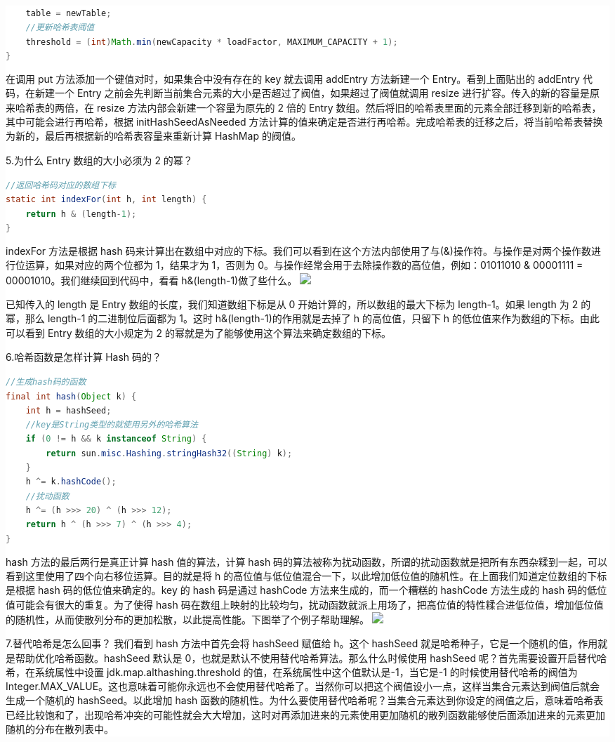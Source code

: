 ```java
    table = newTable;
    //更新哈希表阈值
    threshold = (int)Math.min(newCapacity * loadFactor, MAXIMUM_CAPACITY + 1);
}
```

在调用 put 方法添加一个键值对时，如果集合中没有存在的 key 就去调用 addEntry 方法新建一个 Entry。看到上面贴出的 addEntry 代码，在新建一个 Entry 之前会先判断当前集合元素的大小是否超过了阀值，如果超过了阀值就调用 resize 进行扩容。传入的新的容量是原来哈希表的两倍，在 resize 方法内部会新建一个容量为原先的 2 倍的 Entry 数组。然后将旧的哈希表里面的元素全部迁移到新的哈希表，其中可能会进行再哈希，根据 initHashSeedAsNeeded 方法计算的值来确定是否进行再哈希。完成哈希表的迁移之后，将当前哈希表替换为新的，最后再根据新的哈希表容量来重新计算 HashMap 的阀值。

5.为什么 Entry 数组的大小必须为 2 的幂？

```java
//返回哈希码对应的数组下标
static int indexFor(int h, int length) {
    return h & (length-1);
}
```

indexFor 方法是根据 hash 码来计算出在数组中对应的下标。我们可以看到在这个方法内部使用了与(&)操作符。与操作是对两个操作数进行位运算，如果对应的两个位都为 1，结果才为 1，否则为 0。与操作经常会用于去除操作数的高位值，例如：01011010 & 00001111 = 00001010。我们继续回到代码中，看看 h&(length-1)做了些什么。
![](https://gitee.com/liuyun1995/yun-blog-image/raw/master/Java%E9%9B%86%E5%90%88%E7%B3%BB%E5%88%97%5B3%5D--HashMap%E6%BA%90%E7%A0%81%E5%88%86%E6%9E%90/img2.png)

已知传入的 length 是 Entry 数组的长度，我们知道数组下标是从 0 开始计算的，所以数组的最大下标为 length-1。如果 length 为 2 的幂，那么 length-1 的二进制位后面都为 1。这时 h&(length-1)的作用就是去掉了 h 的高位值，只留下 h 的低位值来作为数组的下标。由此可以看到 Entry 数组的大小规定为 2 的幂就是为了能够使用这个算法来确定数组的下标。

6.哈希函数是怎样计算 Hash 码的？

```java
//生成hash码的函数
final int hash(Object k) {
    int h = hashSeed;
    //key是String类型的就使用另外的哈希算法
    if (0 != h && k instanceof String) {
        return sun.misc.Hashing.stringHash32((String) k);
    }
    h ^= k.hashCode();
    //扰动函数
    h ^= (h >>> 20) ^ (h >>> 12);
    return h ^ (h >>> 7) ^ (h >>> 4);
}
```

hash 方法的最后两行是真正计算 hash 值的算法，计算 hash 码的算法被称为扰动函数，所谓的扰动函数就是把所有东西杂糅到一起，可以看到这里使用了四个向右移位运算。目的就是将 h 的高位值与低位值混合一下，以此增加低位值的随机性。在上面我们知道定位数组的下标是根据 hash 码的低位值来确定的。key 的 hash 码是通过 hashCode 方法来生成的，而一个糟糕的 hashCode 方法生成的 hash 码的低位值可能会有很大的重复。为了使得 hash 码在数组上映射的比较均匀，扰动函数就派上用场了，把高位值的特性糅合进低位值，增加低位值的随机性，从而使散列分布的更加松散，以此提高性能。下图举了个例子帮助理解。
![](https://gitee.com/liuyun1995/yun-blog-image/raw/master/Java%E9%9B%86%E5%90%88%E7%B3%BB%E5%88%97%5B3%5D--HashMap%E6%BA%90%E7%A0%81%E5%88%86%E6%9E%90/img3.png)

7.替代哈希是怎么回事？
我们看到 hash 方法中首先会将 hashSeed 赋值给 h。这个 hashSeed 就是哈希种子，它是一个随机的值，作用就是帮助优化哈希函数。hashSeed 默认是 0，也就是默认不使用替代哈希算法。那么什么时候使用 hashSeed 呢？首先需要设置开启替代哈希，在系统属性中设置 jdk.map.althashing.threshold 的值，在系统属性中这个值默认是-1，当它是-1 的时候使用替代哈希的阀值为 Integer.MAX_VALUE。这也意味着可能你永远也不会使用替代哈希了。当然你可以把这个阀值设小一点，这样当集合元素达到阀值后就会生成一个随机的 hashSeed。以此增加 hash 函数的随机性。为什么要使用替代哈希呢？当集合元素达到你设定的阀值之后，意味着哈希表已经比较饱和了，出现哈希冲突的可能性就会大大增加，这时对再添加进来的元素使用更加随机的散列函数能够使后面添加进来的元素更加随机的分布在散列表中。
